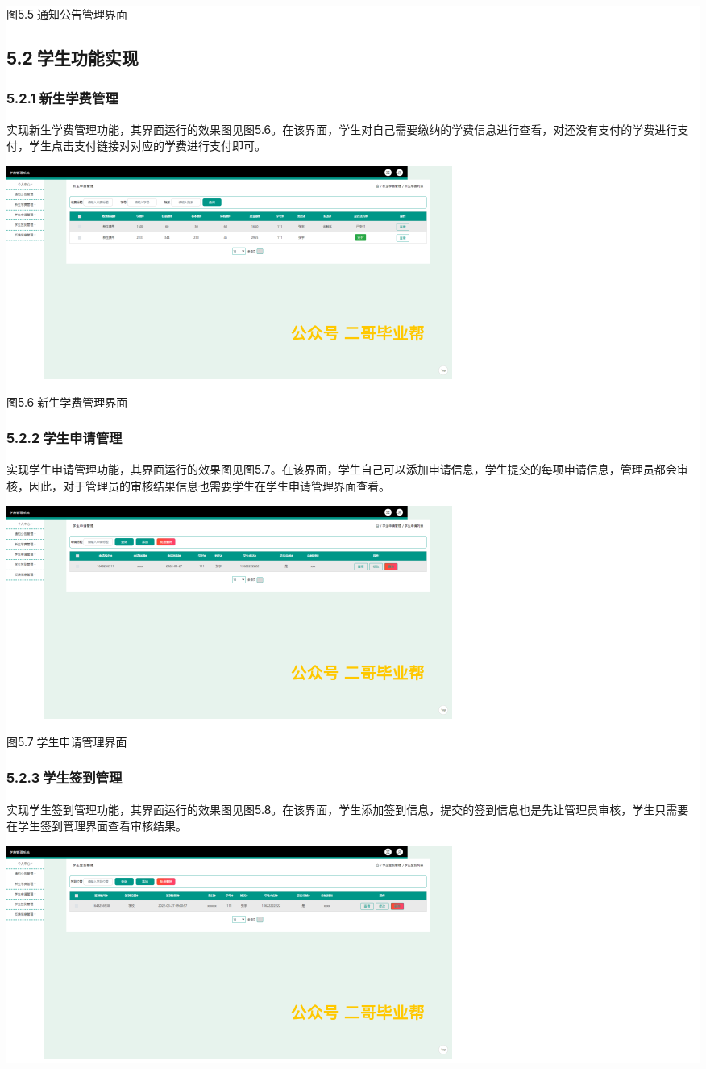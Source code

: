 图5.5 通知公告管理界面
## 5.2 学生功能实现
### 5.2.1 新生学费管理
实现新生学费管理功能，其界面运行的效果图见图5.6。在该界面，学生对自己需要缴纳的学费信息进行查看，对还没有支付的学费进行支付，学生点击支付链接对对应的学费进行支付即可。

![](/md/blog.019.png)

图5.6 新生学费管理界面
### 5.2.2 学生申请管理
实现学生申请管理功能，其界面运行的效果图见图5.7。在该界面，学生自己可以添加申请信息，学生提交的每项申请信息，管理员都会审核，因此，对于管理员的审核结果信息也需要学生在学生申请管理界面查看。

![](/md/blog.020.png)

图5.7 学生申请管理界面
### 5.2.3 学生签到管理
实现学生签到管理功能，其界面运行的效果图见图5.8。在该界面，学生添加签到信息，提交的签到信息也是先让管理员审核，学生只需要在学生签到管理界面查看审核结果。

![](/md/blog.021.png)
